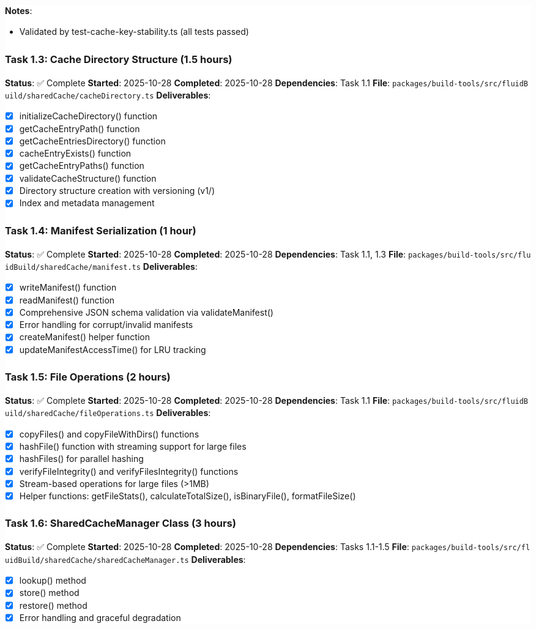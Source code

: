 **Notes**:
- Validated by test-cache-key-stability.ts (all tests passed)

### Task 1.3: Cache Directory Structure (1.5 hours)
**Status**: ✅ Complete
**Started**: 2025-10-28
**Completed**: 2025-10-28
**Dependencies**: Task 1.1
**File**: `packages/build-tools/src/fluidBuild/sharedCache/cacheDirectory.ts`
**Deliverables**:
- [x] initializeCacheDirectory() function
- [x] getCacheEntryPath() function
- [x] getCacheEntriesDirectory() function
- [x] cacheEntryExists() function
- [x] getCacheEntryPaths() function
- [x] validateCacheStructure() function
- [x] Directory structure creation with versioning (v1/)
- [x] Index and metadata management

### Task 1.4: Manifest Serialization (1 hour)
**Status**: ✅ Complete
**Started**: 2025-10-28
**Completed**: 2025-10-28
**Dependencies**: Task 1.1, 1.3
**File**: `packages/build-tools/src/fluidBuild/sharedCache/manifest.ts`
**Deliverables**:
- [x] writeManifest() function
- [x] readManifest() function
- [x] Comprehensive JSON schema validation via validateManifest()
- [x] Error handling for corrupt/invalid manifests
- [x] createManifest() helper function
- [x] updateManifestAccessTime() for LRU tracking

### Task 1.5: File Operations (2 hours)
**Status**: ✅ Complete
**Started**: 2025-10-28
**Completed**: 2025-10-28
**Dependencies**: Task 1.1
**File**: `packages/build-tools/src/fluidBuild/sharedCache/fileOperations.ts`
**Deliverables**:
- [x] copyFiles() and copyFileWithDirs() functions
- [x] hashFile() function with streaming support for large files
- [x] hashFiles() for parallel hashing
- [x] verifyFileIntegrity() and verifyFilesIntegrity() functions
- [x] Stream-based operations for large files (>1MB)
- [x] Helper functions: getFileStats(), calculateTotalSize(), isBinaryFile(), formatFileSize()

### Task 1.6: SharedCacheManager Class (3 hours)
**Status**: ✅ Complete
**Started**: 2025-10-28
**Completed**: 2025-10-28
**Dependencies**: Tasks 1.1-1.5
**File**: `packages/build-tools/src/fluidBuild/sharedCache/sharedCacheManager.ts`
**Deliverables**:
- [x] lookup() method
- [x] store() method
- [x] restore() method
- [x] Error handling and graceful degradation
